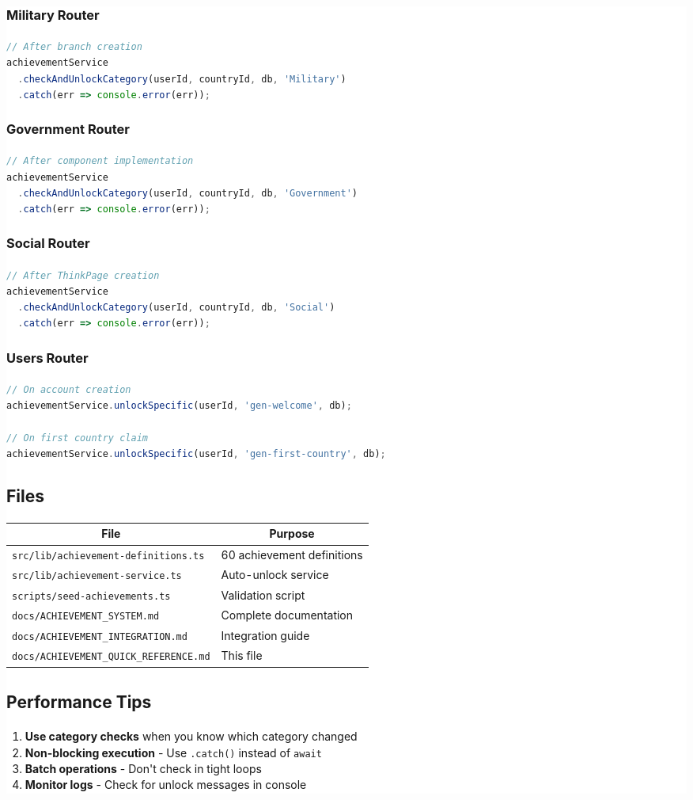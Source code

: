### Military Router
```typescript
// After branch creation
achievementService
  .checkAndUnlockCategory(userId, countryId, db, 'Military')
  .catch(err => console.error(err));
```

### Government Router
```typescript
// After component implementation
achievementService
  .checkAndUnlockCategory(userId, countryId, db, 'Government')
  .catch(err => console.error(err));
```

### Social Router
```typescript
// After ThinkPage creation
achievementService
  .checkAndUnlockCategory(userId, countryId, db, 'Social')
  .catch(err => console.error(err));
```

### Users Router
```typescript
// On account creation
achievementService.unlockSpecific(userId, 'gen-welcome', db);

// On first country claim
achievementService.unlockSpecific(userId, 'gen-first-country', db);
```

## Files

| File | Purpose |
|------|---------|
| `src/lib/achievement-definitions.ts` | 60 achievement definitions |
| `src/lib/achievement-service.ts` | Auto-unlock service |
| `scripts/seed-achievements.ts` | Validation script |
| `docs/ACHIEVEMENT_SYSTEM.md` | Complete documentation |
| `docs/ACHIEVEMENT_INTEGRATION.md` | Integration guide |
| `docs/ACHIEVEMENT_QUICK_REFERENCE.md` | This file |

## Performance Tips

1. **Use category checks** when you know which category changed
2. **Non-blocking execution** - Use `.catch()` instead of `await`
3. **Batch operations** - Don't check in tight loops
4. **Monitor logs** - Check for unlock messages in console
